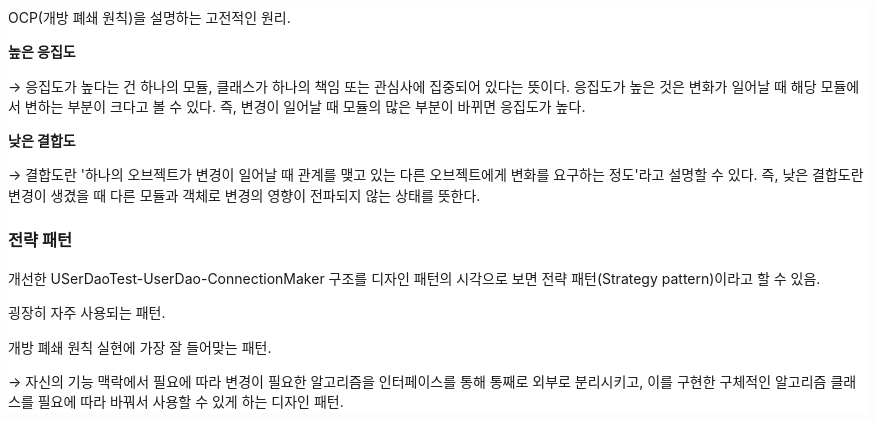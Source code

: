 OCP(개방 폐쇄 원칙)을 설명하는 고전적인 원리.

**높은 응집도** 

→ 응집도가 높다는 건 하나의 모듈, 클래스가 하나의 책임 또는 관심사에 집중되어 있다는 뜻이다. 응집도가 높은 것은 변화가 일어날 때 해당 모듈에서 변하는 부분이 크다고 볼 수 있다. 즉, 변경이 일어날 때 모듈의 많은 부분이 바뀌면 응집도가 높다.

**낮은 결합도** 

→ 결합도란 '하나의 오브젝트가 변경이 일어날 때 관계를 맺고 있는 다른 오브젝트에게 변화를 요구하는 정도'라고 설명할 수 있다. 즉, 낮은 결합도란 변경이 생겼을 때 다른 모듈과 객체로 변경의 영향이 전파되지 않는 상태를 뜻한다.

### 전략 패턴

개선한 USerDaoTest-UserDao-ConnectionMaker 구조를 디자인 패턴의 시각으로 보면 전략 패턴(Strategy pattern)이라고 할 수 있음.

굉장히 자주 사용되는 패턴.

개방 폐쇄 원칙 실현에 가장 잘 들어맞는 패턴.

→ 자신의 기능 맥락에서 필요에 따라 변경이 필요한 알고리즘을 인터페이스를 통해 통째로 외부로 분리시키고, 이를 구현한 구체적인 알고리즘 클래스를 필요에 따라 바꿔서 사용할 수 있게 하는 디자인 패턴.

